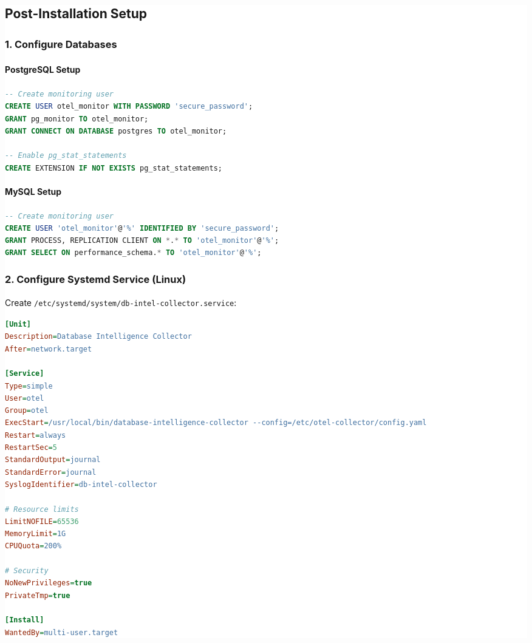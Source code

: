 ## Post-Installation Setup

### 1. Configure Databases

#### PostgreSQL Setup
```sql
-- Create monitoring user
CREATE USER otel_monitor WITH PASSWORD 'secure_password';
GRANT pg_monitor TO otel_monitor;
GRANT CONNECT ON DATABASE postgres TO otel_monitor;

-- Enable pg_stat_statements
CREATE EXTENSION IF NOT EXISTS pg_stat_statements;
```

#### MySQL Setup
```sql
-- Create monitoring user
CREATE USER 'otel_monitor'@'%' IDENTIFIED BY 'secure_password';
GRANT PROCESS, REPLICATION CLIENT ON *.* TO 'otel_monitor'@'%';
GRANT SELECT ON performance_schema.* TO 'otel_monitor'@'%';
```

### 2. Configure Systemd Service (Linux)

Create `/etc/systemd/system/db-intel-collector.service`:
```ini
[Unit]
Description=Database Intelligence Collector
After=network.target

[Service]
Type=simple
User=otel
Group=otel
ExecStart=/usr/local/bin/database-intelligence-collector --config=/etc/otel-collector/config.yaml
Restart=always
RestartSec=5
StandardOutput=journal
StandardError=journal
SyslogIdentifier=db-intel-collector

# Resource limits
LimitNOFILE=65536
MemoryLimit=1G
CPUQuota=200%

# Security
NoNewPrivileges=true
PrivateTmp=true

[Install]
WantedBy=multi-user.target
```

